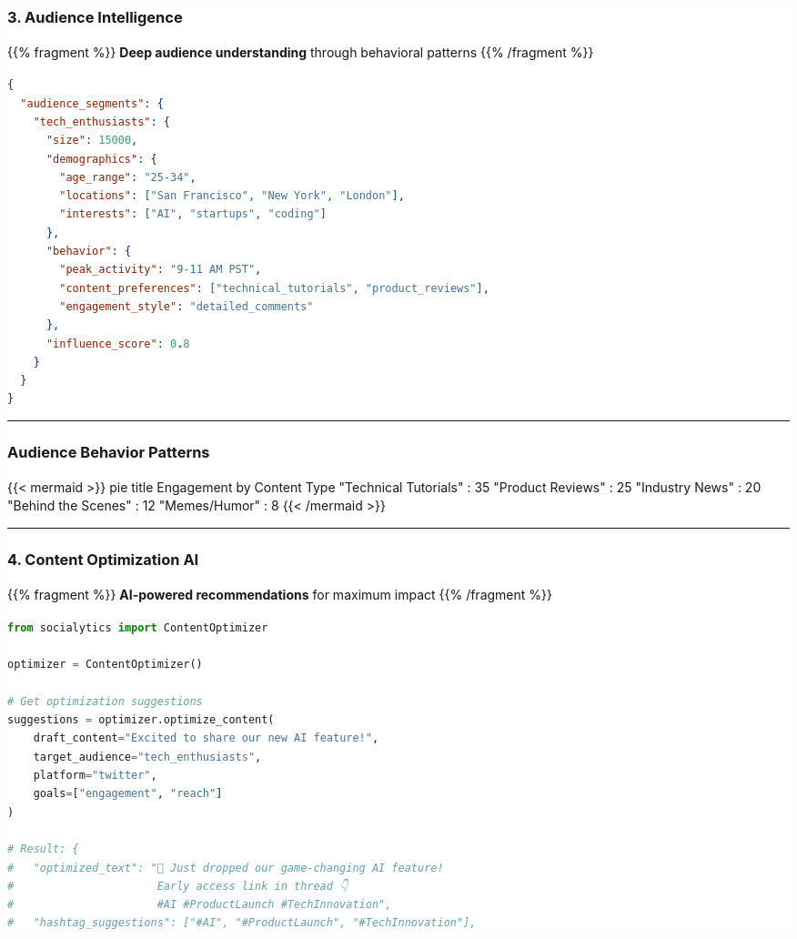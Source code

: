 ### 3. Audience Intelligence

{{% fragment %}}
**Deep audience understanding** through behavioral patterns
{{% /fragment %}}

```json
{
  "audience_segments": {
    "tech_enthusiasts": {
      "size": 15000,
      "demographics": {
        "age_range": "25-34",
        "locations": ["San Francisco", "New York", "London"],
        "interests": ["AI", "startups", "coding"]
      },
      "behavior": {
        "peak_activity": "9-11 AM PST",
        "content_preferences": ["technical_tutorials", "product_reviews"],
        "engagement_style": "detailed_comments"
      },
      "influence_score": 0.8
    }
  }
}
```

---

### Audience Behavior Patterns

{{< mermaid >}}
pie title Engagement by Content Type
    "Technical Tutorials" : 35
    "Product Reviews" : 25
    "Industry News" : 20
    "Behind the Scenes" : 12
    "Memes/Humor" : 8
{{< /mermaid >}}

---

### 4. Content Optimization AI

{{% fragment %}}
**AI-powered recommendations** for maximum impact
{{% /fragment %}}

```python
from socialytics import ContentOptimizer

optimizer = ContentOptimizer()

# Get optimization suggestions
suggestions = optimizer.optimize_content(
    draft_content="Excited to share our new AI feature!",
    target_audience="tech_enthusiasts",
    platform="twitter",
    goals=["engagement", "reach"]
)

# Result: {
#   "optimized_text": "🚀 Just dropped our game-changing AI feature! 
#                      Early access link in thread 👇 
#                      #AI #ProductLaunch #TechInnovation",
#   "hashtag_suggestions": ["#AI", "#ProductLaunch", "#TechInnovation"],
```